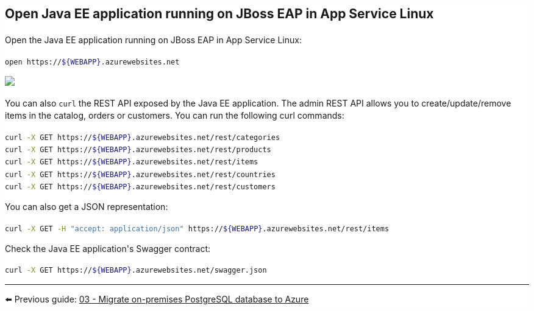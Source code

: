 ## Open Java EE application running on JBoss EAP in App Service Linux

Open the Java EE application running on JBoss EAP in App Service Linux:
```bash
open https://${WEBAPP}.azurewebsites.net
```
![](./media/YAPS-PetStore-H2.jpg)

You can also `curl` the REST API exposed by the Java EE application. The admin REST 
API allows you to create/update/remove items in the catalog, orders or customers. 
You can run the following curl commands:
```bash
curl -X GET https://${WEBAPP}.azurewebsites.net/rest/categories
curl -X GET https://${WEBAPP}.azurewebsites.net/rest/products
curl -X GET https://${WEBAPP}.azurewebsites.net/rest/items
curl -X GET https://${WEBAPP}.azurewebsites.net/rest/countries
curl -X GET https://${WEBAPP}.azurewebsites.net/rest/customers
```

You can also get a JSON representation:
```bash
curl -X GET -H "accept: application/json" https://${WEBAPP}.azurewebsites.net/rest/items
```

Check the Java EE application's Swagger contract:
```bash
curl -X GET https://${WEBAPP}.azurewebsites.net/swagger.json
```

---

⬅️ Previous guide: [03 - Migrate on-premises PostgreSQL database to Azure ](../../step-03-migrate-database-to-azure/README.md)
